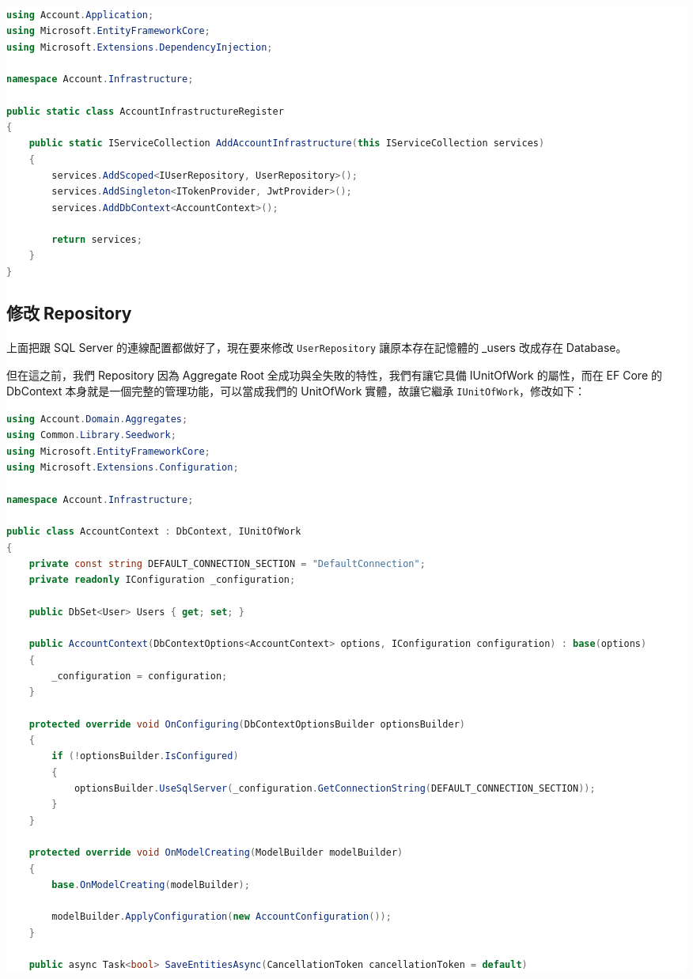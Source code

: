 ```csharp
using Account.Application;
using Microsoft.EntityFrameworkCore;
using Microsoft.Extensions.DependencyInjection;

namespace Account.Infrastructure;

public static class AccountInfrastructureRegister
{
    public static IServiceCollection AddAccountInfrastructure(this IServiceCollection services)
    {
        services.AddScoped<IUserRepository, UserRepository>();
        services.AddSingleton<ITokenProvider, JwtProvider>();
        services.AddDbContext<AccountContext>();

        return services;
    }
}
```

## 修改 Repository

上面把跟 SQL Server 的連線配置都做好了，現在要來修改 `UserRepository` 讓原本存在記憶體的 _users 改成存在 Database。

但在這之前，我們 Repository 因為 Aggregate Root 全成功與全失敗的特性，我們有讓它具備 IUnitOfWork 的屬性，而在 EF Core 的 DbContext 本身就是一個完整的管理功能，可以當成我們的 UnitOfWork 實體，故讓它繼承 `IUnitOfWork`，修改如下：

```csharp
using Account.Domain.Aggregates;
using Common.Library.Seedwork;
using Microsoft.EntityFrameworkCore;
using Microsoft.Extensions.Configuration;

namespace Account.Infrastructure;

public class AccountContext : DbContext, IUnitOfWork
{
    private const string DEFAULT_CONNECTION_SECTION = "DefaultConnection";
    private readonly IConfiguration _configuration;

    public DbSet<User> Users { get; set; }

    public AccountContext(DbContextOptions<AccountContext> options, IConfiguration configuration) : base(options)
    {
        _configuration = configuration;
    }

    protected override void OnConfiguring(DbContextOptionsBuilder optionsBuilder)
    {
        if (!optionsBuilder.IsConfigured)
        {
            optionsBuilder.UseSqlServer(_configuration.GetConnectionString(DEFAULT_CONNECTION_SECTION));
        }
    }

    protected override void OnModelCreating(ModelBuilder modelBuilder)
    {
        base.OnModelCreating(modelBuilder);

        modelBuilder.ApplyConfiguration(new AccountConfiguration());
    }

    public async Task<bool> SaveEntitiesAsync(CancellationToken cancellationToken = default)
```